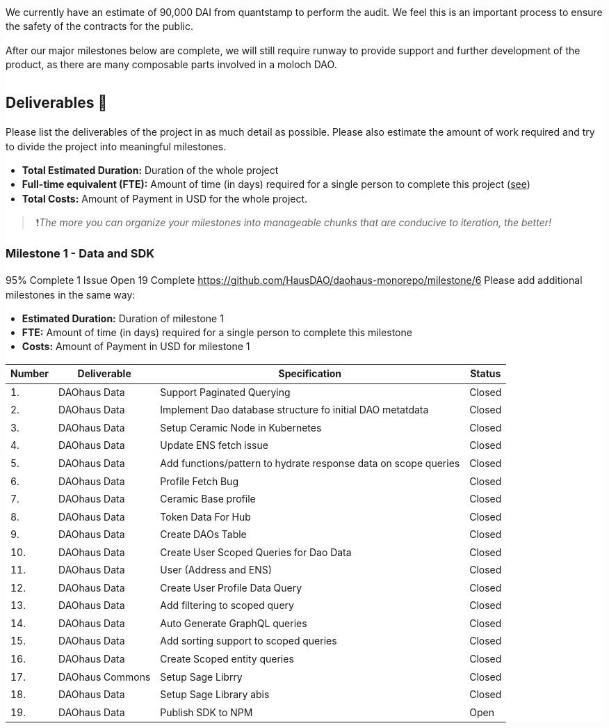 We currently have an estimate of 90,000 DAI from quantstamp to perform the audit. We feel this is an important process to ensure the safety of the contracts for the public.

After our major milestones below are complete, we will still require runway to provide support and further development of the product, as there are many composable parts involved in a moloch DAO.  

## Deliverables :nut_and_bolt:

Please list the deliverables of the project in as much detail as possible. Please also estimate the amount of work required and try to divide the project into meaningful milestones.

- **Total Estimated Duration:** Duration of the whole project
- **Full-time equivalent (FTE):** Amount of time (in days) required for a single person to complete this project ([see](https://en.wikipedia.org/wiki/Full-time_equivalent))
- **Total Costs:** Amount of Payment in USD for the whole project.

>️ ❗*The more you can organize your milestones into manageable chunks that are conducive to iteration, the better!*

### Milestone 1 - Data and SDK
95% Complete 1 Issue Open 19 Complete
https://github.com/HausDAO/daohaus-monorepo/milestone/6
Please add additional milestones in the same way:

- **Estimated Duration:** Duration of milestone 1
- **FTE:** Amount of time (in days) required for a single person to complete this milestone
- **Costs:** Amount of Payment in USD for milestone 1

| Number | Deliverable     | Specification                                                   | Status |
| ------ | --------------- | --------------------------------------------------------------- | ------ |
| 1.     | DAOhaus Data    | Support Paginated Querying                                      | Closed |
| 2.     | DAOhaus Data    | Implement Dao database structure fo initial DAO metatdata       | Closed |
| 3.     | DAOhaus Data    | Setup Ceramic Node in Kubernetes                                | Closed |
| 4.     | DAOhaus Data    | Update ENS fetch issue                                          | Closed |
| 5.     | DAOhaus Data    | Add functions/pattern to hydrate response data on scope queries | Closed |
| 6.     | DAOhaus Data    | Profile Fetch Bug                                               | Closed |
| 7.     | DAOhaus Data    | Ceramic Base profile                                            | Closed |
| 8.     | DAOhaus Data    | Token Data For Hub                                              | Closed |
| 9.     | DAOhaus Data    | Create DAOs Table                                               | Closed |
| 10.    | DAOhaus Data    | Create User Scoped Queries for Dao Data                         | Closed |
| 11.    | DAOhaus Data    | User (Address and ENS)                                          | Closed |
| 12.    | DAOhaus Data    | Create User Profile Data Query                                  | Closed |
| 13.    | DAOhaus Data    | Add filtering to scoped query                                   | Closed |
| 14.    | DAOhaus Data    | Auto Generate GraphQL queries                                   | Closed |
| 15.    | DAOhaus Data    | Add sorting support to scoped queries                           | Closed |
| 16.    | DAOhaus Data    | Create Scoped entity queries                                    | Closed |
| 17.    | DAOhaus Commons | Setup Sage Librry                                               | Closed |
| 18.    | DAOhaus Data    | Setup Sage Library abis                                         | Closed |
| 19.    | DAOhaus Data    | Publish SDK to NPM                                              | Open   |
